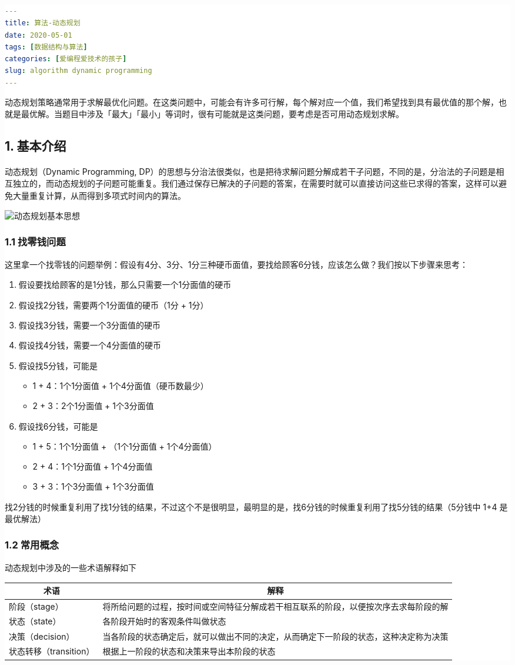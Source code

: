 ```yaml
---
title: 算法-动态规划
date: 2020-05-01
tags: [数据结构与算法]
categories: [爱编程爱技术的孩子]
slug: algorithm dynamic programming 
---
```


动态规划策略通常用于求解最优化问题。在这类问题中，可能会有许多可行解，每个解对应一个值，我们希望找到具有最优值的那个解，也就是最优解。当题目中涉及「最大」「最小」等词时，很有可能就是这类问题，要考虑是否可用动态规划求解。



## 1. 基本介绍

动态规划（Dynamic Programming, DP）的思想与分治法很类似，也是把待求解问题分解成若干子问题，不同的是，分治法的子问题是相互独立的，而动态规划的子问题可能重复。我们通过保存已解决的子问题的答案，在需要时就可以直接访问这些已求得的答案，这样可以避免大量重复计算，从而得到多项式时间内的算法。

![动态规划基本思想](https://picped-1301226557.cos.ap-beijing.myqcloud.com/%E5%8A%A8%E6%80%81%E8%A7%84%E5%88%92%E5%9F%BA%E6%9C%AC%E6%80%9D%E6%83%B3.png)

### 1.1 找零钱问题

这里拿一个找零钱的问题举例：假设有4分、3分、1分三种硬币面值，要找给顾客6分钱，应该怎么做？我们按以下步骤来思考：

1. 假设要找给顾客的是1分钱，那么只需要一个1分面值的硬币

2. 假设找2分钱，需要两个1分面值的硬币（1分 + 1分）

3. 假设找3分钱，需要一个3分面值的硬币

4. 假设找4分钱，需要一个4分面值的硬币

5. 假设找5分钱，可能是

   - 1 + 4：1个1分面值 + 1个4分面值（硬币数最少）

   - 2 + 3：2个1分面值 + 1个3分面值

6. 假设找6分钱，可能是

   - 1 + 5：1个1分面值 + （1个1分面值 + 1个4分面值）

   - 2 + 4：1个1分面值 + 1个4分面值
   - 3 + 3：1个3分面值 + 1个3分面值

找2分钱的时候重复利用了找1分钱的结果，不过这个不是很明显，最明显的是，找6分钱的时候重复利用了找5分钱的结果（5分钱中 1+4 是最优解法）

### 1.2 常用概念

动态规划中涉及的一些术语解释如下

| 术语                   | 解释                                                         |
| ---------------------- | ------------------------------------------------------------ |
| 阶段（stage）          | 将所给问题的过程，按时间或空间特征分解成若干相互联系的阶段，以便按次序去求每阶段的解 |
| 状态（state）          | 各阶段开始时的客观条件叫做状态                               |
| 决策（decision）       | 当各阶段的状态确定后，就可以做出不同的决定，从而确定下一阶段的状态，这种决定称为决策 |
| 状态转移（transition） | 根据上一阶段的状态和决策来导出本阶段的状态                   |
